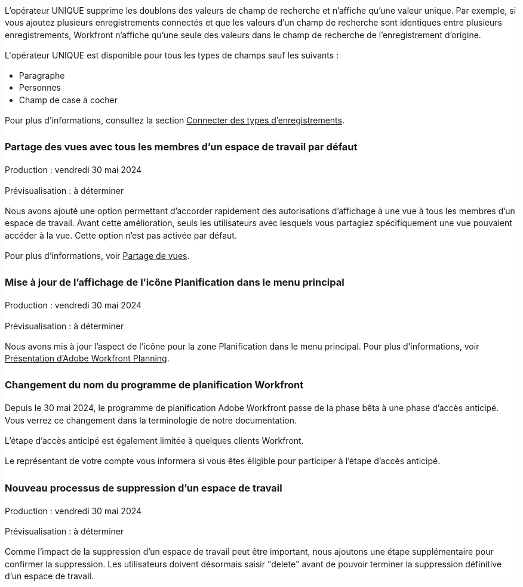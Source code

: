 L’opérateur UNIQUE supprime les doublons des valeurs de champ de recherche et n’affiche qu’une valeur unique. Par exemple, si vous ajoutez plusieurs enregistrements connectés et que les valeurs d’un champ de recherche sont identiques entre plusieurs enregistrements, Workfront n’affiche qu’une seule des valeurs dans le champ de recherche de l’enregistrement d’origine.

L&#39;opérateur UNIQUE est disponible pour tous les types de champs sauf les suivants :

* Paragraphe
* Personnes
* Champ de case à cocher

Pour plus d’informations, consultez la section [Connecter des types d’enregistrements](/help/quicksilver/planning/architecture/connect-record-types.md).

### Partage des vues avec tous les membres d’un espace de travail par défaut

Production : vendredi 30 mai 2024

Prévisualisation : à déterminer

Nous avons ajouté une option permettant d’accorder rapidement des autorisations d’affichage à une vue à tous les membres d’un espace de travail. Avant cette amélioration, seuls les utilisateurs avec lesquels vous partagiez spécifiquement une vue pouvaient accéder à la vue. Cette option n’est pas activée par défaut.

Pour plus d’informations, voir [Partage de vues](/help/quicksilver/planning/access/share-views.md).

### Mise à jour de l’affichage de l’icône Planification dans le menu principal

Production : vendredi 30 mai 2024

Prévisualisation : à déterminer

Nous avons mis à jour l’aspect de l’icône pour la zone Planification dans le menu principal. Pour plus d’informations, voir [Présentation d’Adobe Workfront Planning](/help/quicksilver/planning/general/planning-overview.md).

### Changement du nom du programme de planification Workfront

Depuis le 30 mai 2024, le programme de planification Adobe Workfront passe de la phase bêta à une phase d’accès anticipé. Vous verrez ce changement dans la terminologie de notre documentation.

L’étape d’accès anticipé est également limitée à quelques clients Workfront.

Le représentant de votre compte vous informera si vous êtes éligible pour participer à l’étape d’accès anticipé.

### Nouveau processus de suppression d’un espace de travail

Production : vendredi 30 mai 2024

Prévisualisation : à déterminer

Comme l’impact de la suppression d’un espace de travail peut être important, nous ajoutons une étape supplémentaire pour confirmer la suppression. Les utilisateurs doivent désormais saisir &quot;delete&quot; avant de pouvoir terminer la suppression définitive d’un espace de travail.
